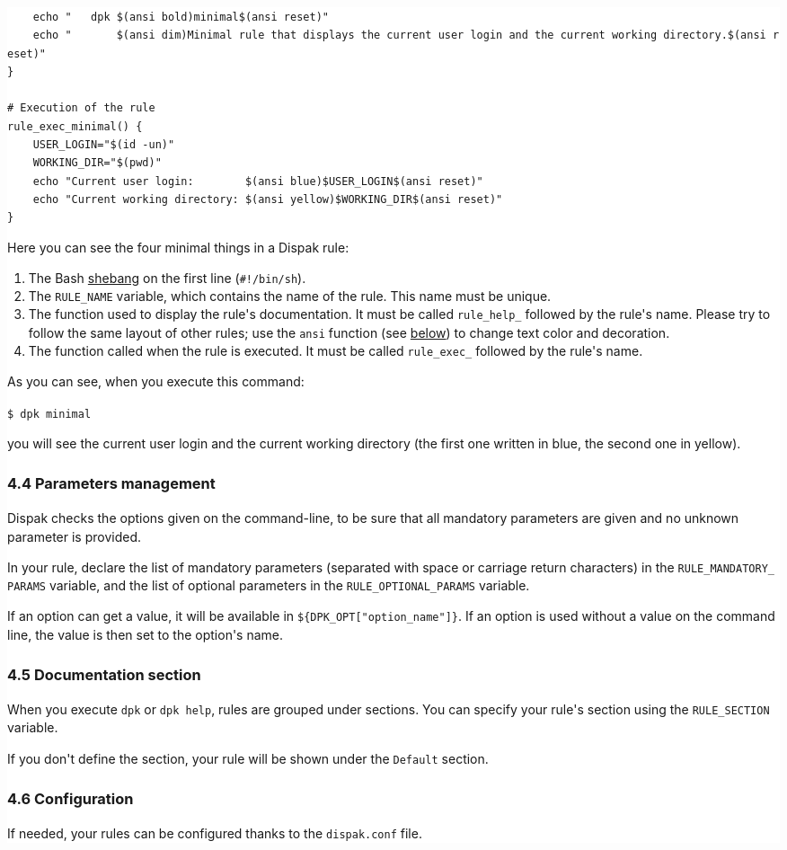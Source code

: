 ```shell
	echo "   dpk $(ansi bold)minimal$(ansi reset)"
	echo "       $(ansi dim)Minimal rule that displays the current user login and the current working directory.$(ansi reset)"
}

# Execution of the rule
rule_exec_minimal() {
	USER_LOGIN="$(id -un)"
	WORKING_DIR="$(pwd)"
	echo "Current user login:        $(ansi blue)$USER_LOGIN$(ansi reset)"
	echo "Current working directory: $(ansi yellow)$WORKING_DIR$(ansi reset)"
}
```

Here you can see the four minimal things in a Dispak rule:
1. The Bash [shebang](https://en.wikipedia.org/wiki/Shebang_(Unix)) on the first line (`#!/bin/sh`).
2. The `RULE_NAME` variable, which contains the name of the rule. This name must be unique.
3. The function used to display the rule's documentation. It must be called `rule_help_` followed by the rule's name. Please try to follow the same layout of other rules; use the `ansi` function (see [below](#49-provided-functions)) to change text color and decoration.
4. The function called when the rule is executed. It must be called `rule_exec_` followed by the rule's name.

As you can see, when you execute this command:
```shell
$ dpk minimal
```
you will see the current user login and the current working directory (the first one written in blue, the second one in yellow).


### 4.4 Parameters management

Dispak checks the options given on the command-line, to be sure that all mandatory parameters are given and no unknown parameter is provided.

In your rule, declare the list of mandatory parameters (separated with space or carriage return characters) in the `RULE_MANDATORY_PARAMS` variable, and the list of optional parameters in the `RULE_OPTIONAL_PARAMS` variable.

If an option can get a value, it will be available in `${DPK_OPT["option_name"]}`. If an option is used without a value on the command line, the value is then set to the option's name.


### 4.5 Documentation section

When you execute `dpk` or `dpk help`, rules are grouped under sections. You can specify your rule's section using the `RULE_SECTION` variable.

If you don't define the section, your rule will be shown under the `Default` section.

### 4.6 Configuration

If needed, your rules can be configured thanks to the `dispak.conf` file.

